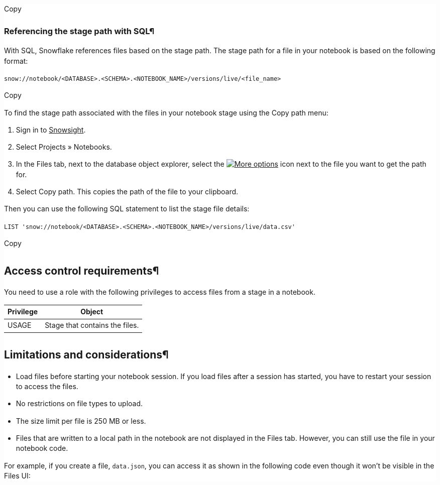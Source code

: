 
Copy

### Referencing the stage path with SQL¶

With SQL, Snowflake references files based on the stage path. The stage path
for a file in your notebook is based on the following format:

    
    
    snow://notebook/<DATABASE>.<SCHEMA>.<NOTEBOOK_NAME>/versions/live/<file_name>
    

Copy

To find the stage path associated with the files in your notebook stage using
the Copy path menu:

  1. Sign in to [Snowsight](../ui-snowsight).

  2. Select Projects » Notebooks.

  3. In the Files tab, next to the database object explorer, select the [![More options](../../_images/snowsight-worksheet-explorer-ellipsis.png)](../../_images/snowsight-worksheet-explorer-ellipsis.png) icon next to the file you want to get the path for.

  4. Select Copy path. This copies the path of the file to your clipboard.

Then you can use the following SQL statement to list the stage file details:

    
    
    LIST 'snow://notebook/<DATABASE>.<SCHEMA>.<NOTEBOOK_NAME>/versions/live/data.csv'
    

Copy

## Access control requirements¶

You need to use a role with the following privileges to access files from a
stage in a notebook.

Privilege | Object  
---|---  
USAGE | Stage that contains the files.  
  
## Limitations and considerations¶

  * Load files before starting your notebook session. If you load files after a session has started, you have to restart your session to access the files.

  * No restrictions on file types to upload.

  * The size limit per file is 250 MB or less.

  * Files that are written to a local path in the notebook are not displayed in the Files tab. However, you can still use the file in your notebook code.

For example, if you create a file, `data.json`, you can access it as shown in
the following code even though it won’t be visible in the Files UI:
